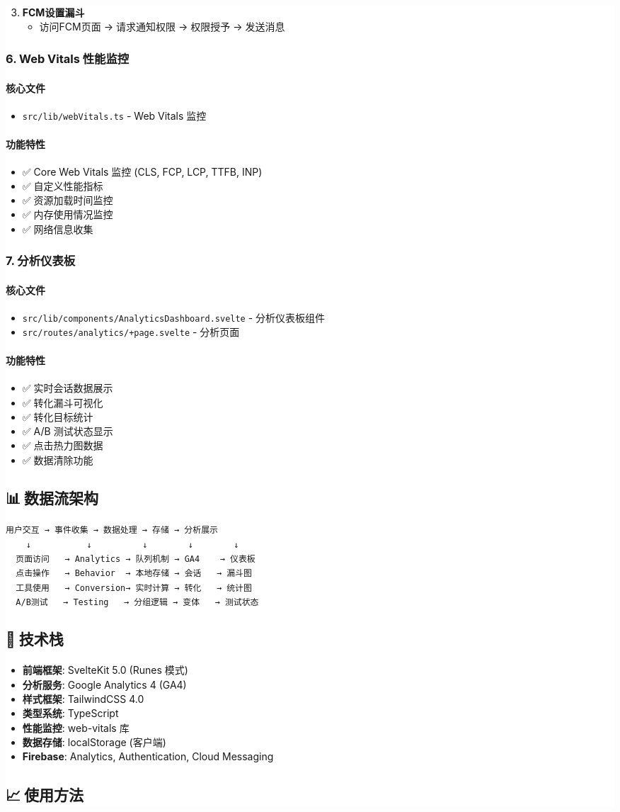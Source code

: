 3. **FCM设置漏斗**
   - 访问FCM页面 → 请求通知权限 → 权限授予 → 发送消息

### 6. Web Vitals 性能监控

#### 核心文件
- `src/lib/webVitals.ts` - Web Vitals 监控

#### 功能特性
- ✅ Core Web Vitals 监控 (CLS, FCP, LCP, TTFB, INP)
- ✅ 自定义性能指标
- ✅ 资源加载时间监控
- ✅ 内存使用情况监控
- ✅ 网络信息收集

### 7. 分析仪表板

#### 核心文件
- `src/lib/components/AnalyticsDashboard.svelte` - 分析仪表板组件
- `src/routes/analytics/+page.svelte` - 分析页面

#### 功能特性
- ✅ 实时会话数据展示
- ✅ 转化漏斗可视化
- ✅ 转化目标统计
- ✅ A/B 测试状态显示
- ✅ 点击热力图数据
- ✅ 数据清除功能

## 📊 数据流架构

```
用户交互 → 事件收集 → 数据处理 → 存储 → 分析展示
    ↓           ↓          ↓        ↓        ↓
  页面访问   → Analytics → 队列机制 → GA4    → 仪表板
  点击操作   → Behavior  → 本地存储 → 会话   → 漏斗图
  工具使用   → Conversion→ 实时计算 → 转化   → 统计图
  A/B测试   → Testing   → 分组逻辑 → 变体   → 测试状态
```

## 🔧 技术栈

- **前端框架**: SvelteKit 5.0 (Runes 模式)
- **分析服务**: Google Analytics 4 (GA4)
- **样式框架**: TailwindCSS 4.0
- **类型系统**: TypeScript
- **性能监控**: web-vitals 库
- **数据存储**: localStorage (客户端)
- **Firebase**: Analytics, Authentication, Cloud Messaging

## 📈 使用方法
